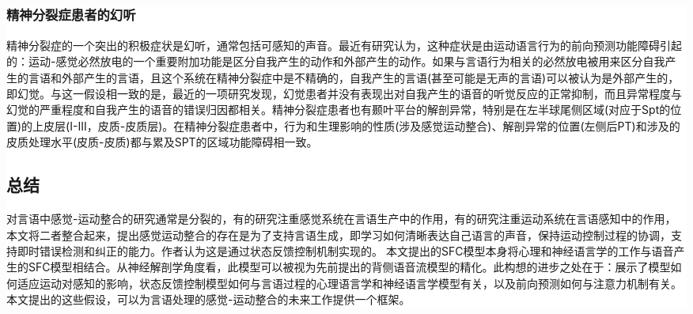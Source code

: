 ### 精神分裂症患者的幻听

精神分裂症的一个突出的积极症状是幻听，通常包括可感知的声音。最近有研究认为，这种症状是由运动语言行为的前向预测功能障碍引起的：运动-感觉必然放电的一个重要附加功能是区分自我产生的动作和外部产生的动作。如果与言语行为相关的必然放电被用来区分自我产生的言语和外部产生的言语，且这个系统在精神分裂症中是不精确的，自我产生的言语(甚至可能是无声的言语)可以被认为是外部产生的，即幻觉。与这一假设相一致的是，最近的一项研究发现，幻觉患者并没有表现出对自我产生的语音的听觉反应的正常抑制，而且异常程度与幻觉的严重程度和自我产生的语音的错误归因都相关。精神分裂症患者也有颞叶平台的解剖异常，特别是在左半球尾侧区域(对应于Spt的位置)的上皮层(I-III，皮质-皮质层)。在精神分裂症患者中，行为和生理影响的性质(涉及感觉运动整合)、解剖异常的位置(左侧后PT)和涉及的皮质处理水平(皮质-皮质)都与累及SPT的区域功能障碍相一致。

## 总结
对言语中感觉-运动整合的研究通常是分裂的，有的研究注重感觉系统在言语生产中的作用，有的研究注重运动系统在言语感知中的作用，本文将二者整合起来，提出感觉运动整合的存在是为了支持言语生成，即学习如何清晰表达自己语言的声音，保持运动控制过程的协调，支持即时错误检测和纠正的能力。作者认为这是通过状态反馈控制机制实现的。
本文提出的SFC模型本身将心理和神经语言学的工作与语音产生的SFC模型相结合。从神经解剖学角度看，此模型可以被视为先前提出的背侧语音流模型的精化。此构想的进步之处在于：展示了模型如何适应运动对感知的影响，状态反馈控制模型如何与言语过程的心理语言学和神经语言学模型有关，以及前向预测如何与注意力机制有关。本文提出的这些假设，可以为言语处理的感觉-运动整合的未来工作提供一个框架。